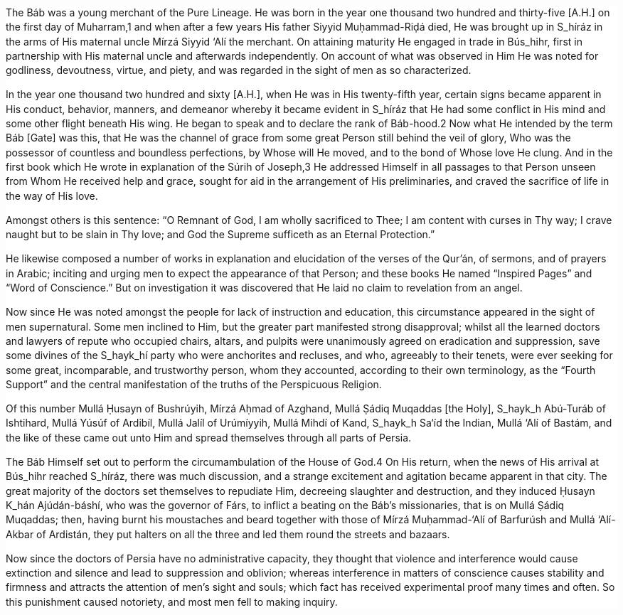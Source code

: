 The Báb was a young merchant of the Pure Lineage. He was born in the year one thousand two hundred and thirty-five \[A.H.\] on the first day of Muharram,1 and when after a few years His father Siyyid Muḥammad-Riḍá died, He was brought up in S_híráz in the arms of His maternal uncle Mírzá Siyyid ‘Alí the merchant. On attaining maturity He engaged in trade in Bús_hihr, first in partnership with His maternal uncle and afterwards independently. On account of what was observed in Him He was noted for godliness, devoutness, virtue, and piety, and was regarded in the sight of men as so characterized.

In the year one thousand two hundred and sixty \[A.H.\], when He was in His twenty-fifth year, certain signs became apparent in His conduct, behavior, manners, and demeanor whereby it became evident in S_híráz that He had some conflict in His mind and some other flight beneath His wing. He began to speak and to declare the rank of Báb-hood.2 Now what He intended by the term Báb \[Gate\] was this, that He was the channel of grace from some great Person still behind the veil of glory, Who was the possessor of countless and boundless perfections, by Whose will He moved, and to the bond of Whose love He clung. And in the first book which He wrote in explanation of the Súrih of Joseph,3 He addressed Himself in all passages to that Person unseen from Whom He received help and grace, sought for aid in the arrangement of His preliminaries, and craved the sacrifice of life in the way of His love.

Amongst others is this sentence: “O Remnant of God, I am wholly sacrificed to Thee; I am content with curses in Thy way; I crave naught but to be slain in Thy love; and God the Supreme sufficeth as an Eternal Protection.”

He likewise composed a number of works in explanation and elucidation of the verses of the Qur’án, of sermons, and of prayers in Arabic; inciting and urging men to expect the appearance of that Person; and these books He named “Inspired Pages” and “Word of Conscience.” But on investigation it was discovered that He laid no claim to revelation from an angel.

Now since He was noted amongst the people for lack of instruction and education, this circumstance appeared in the sight of men supernatural. Some men inclined to Him, but the greater part manifested strong disapproval; whilst all the learned doctors and lawyers of repute who occupied chairs, altars, and pulpits were unanimously agreed on eradication and suppression, save some divines of the S_hayk_hí party who were anchorites and recluses, and who, agreeably to their tenets, were ever seeking for some great, incomparable, and trustworthy person, whom they accounted, according to their own terminology, as the “Fourth Support” and the central manifestation of the truths of the Perspicuous Religion.

Of this number Mullá Ḥusayn of Bushrúyih, Mírzá Aḥmad of Azghand, Mullá Ṣádiq Muqaddas \[the Holy\], S_hayk_h Abú-Turáb of Ishtihard, Mullá Yúsúf of Ardibíl, Mullá Jalíl of Urúmíyyih, Mullá Mihdí of Kand, S_hayk_h Sa‘íd the Indian, Mullá ‘Alí of Bastám, and the like of these came out unto Him and spread themselves through all parts of Persia.

The Báb Himself set out to perform the circumambulation of the House of God.4 On His return, when the news of His arrival at Bús_hihr reached S_híráz, there was much discussion, and a strange excitement and agitation became apparent in that city. The great majority of the doctors set themselves to repudiate Him, decreeing slaughter and destruction, and they induced Ḥusayn K_hán Ajúdán-báshí, who was the governor of Fárs, to inflict a beating on the Báb’s missionaries, that is on Mullá Ṣádiq Muqaddas; then, having burnt his moustaches and beard together with those of Mírzá Muḥammad-‘Alí of Barfurúsh and Mullá ‘Alí-Akbar of Ardistán, they put halters on all the three and led them round the streets and bazaars.

Now since the doctors of Persia have no administrative capacity, they thought that violence and interference would cause extinction and silence and lead to suppression and oblivion; whereas interference in matters of conscience causes stability and firmness and attracts the attention of men’s sight and souls; which fact has received experimental proof many times and often. So this punishment caused notoriety, and most men fell to making inquiry.
